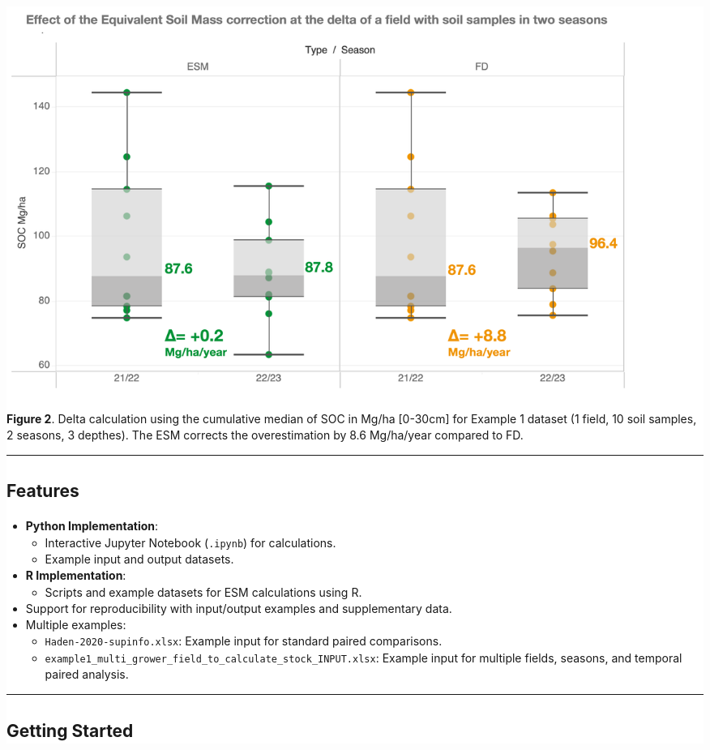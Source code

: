 <img src="assets/images/example1_delta.png" width="90%"/>

**Figure 2**. Delta calculation using the cumulative median of SOC in Mg/ha [0-30cm] for Example 1 dataset (1 field, 10 soil samples, 2 seasons, 3 depthes). The ESM corrects the overestimation by 8.6 Mg/ha/year compared to FD.

---


## Features

- **Python Implementation**:
  - Interactive Jupyter Notebook (`.ipynb`) for calculations.
  - Example input and output datasets.
- **R Implementation**:
  - Scripts and example datasets for ESM calculations using R.
- Support for reproducibility with input/output examples and supplementary data.
- Multiple examples:
  - `Haden-2020-supinfo.xlsx`: Example input for standard paired comparisons.
  - `example1_multi_grower_field_to_calculate_stock_INPUT.xlsx`: Example input for multiple fields, seasons, and temporal paired analysis.

---

## Getting Started
